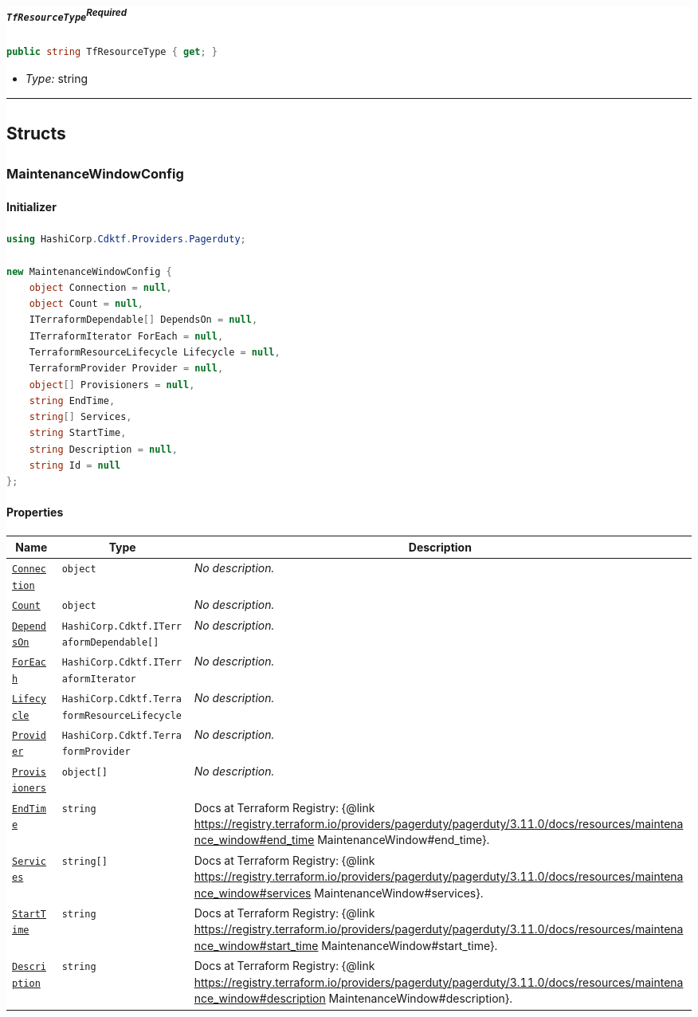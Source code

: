 
##### `TfResourceType`<sup>Required</sup> <a name="TfResourceType" id="@cdktf/provider-pagerduty.maintenanceWindow.MaintenanceWindow.property.tfResourceType"></a>

```csharp
public string TfResourceType { get; }
```

- *Type:* string

---

## Structs <a name="Structs" id="Structs"></a>

### MaintenanceWindowConfig <a name="MaintenanceWindowConfig" id="@cdktf/provider-pagerduty.maintenanceWindow.MaintenanceWindowConfig"></a>

#### Initializer <a name="Initializer" id="@cdktf/provider-pagerduty.maintenanceWindow.MaintenanceWindowConfig.Initializer"></a>

```csharp
using HashiCorp.Cdktf.Providers.Pagerduty;

new MaintenanceWindowConfig {
    object Connection = null,
    object Count = null,
    ITerraformDependable[] DependsOn = null,
    ITerraformIterator ForEach = null,
    TerraformResourceLifecycle Lifecycle = null,
    TerraformProvider Provider = null,
    object[] Provisioners = null,
    string EndTime,
    string[] Services,
    string StartTime,
    string Description = null,
    string Id = null
};
```

#### Properties <a name="Properties" id="Properties"></a>

| **Name** | **Type** | **Description** |
| --- | --- | --- |
| <code><a href="#@cdktf/provider-pagerduty.maintenanceWindow.MaintenanceWindowConfig.property.connection">Connection</a></code> | <code>object</code> | *No description.* |
| <code><a href="#@cdktf/provider-pagerduty.maintenanceWindow.MaintenanceWindowConfig.property.count">Count</a></code> | <code>object</code> | *No description.* |
| <code><a href="#@cdktf/provider-pagerduty.maintenanceWindow.MaintenanceWindowConfig.property.dependsOn">DependsOn</a></code> | <code>HashiCorp.Cdktf.ITerraformDependable[]</code> | *No description.* |
| <code><a href="#@cdktf/provider-pagerduty.maintenanceWindow.MaintenanceWindowConfig.property.forEach">ForEach</a></code> | <code>HashiCorp.Cdktf.ITerraformIterator</code> | *No description.* |
| <code><a href="#@cdktf/provider-pagerduty.maintenanceWindow.MaintenanceWindowConfig.property.lifecycle">Lifecycle</a></code> | <code>HashiCorp.Cdktf.TerraformResourceLifecycle</code> | *No description.* |
| <code><a href="#@cdktf/provider-pagerduty.maintenanceWindow.MaintenanceWindowConfig.property.provider">Provider</a></code> | <code>HashiCorp.Cdktf.TerraformProvider</code> | *No description.* |
| <code><a href="#@cdktf/provider-pagerduty.maintenanceWindow.MaintenanceWindowConfig.property.provisioners">Provisioners</a></code> | <code>object[]</code> | *No description.* |
| <code><a href="#@cdktf/provider-pagerduty.maintenanceWindow.MaintenanceWindowConfig.property.endTime">EndTime</a></code> | <code>string</code> | Docs at Terraform Registry: {@link https://registry.terraform.io/providers/pagerduty/pagerduty/3.11.0/docs/resources/maintenance_window#end_time MaintenanceWindow#end_time}. |
| <code><a href="#@cdktf/provider-pagerduty.maintenanceWindow.MaintenanceWindowConfig.property.services">Services</a></code> | <code>string[]</code> | Docs at Terraform Registry: {@link https://registry.terraform.io/providers/pagerduty/pagerduty/3.11.0/docs/resources/maintenance_window#services MaintenanceWindow#services}. |
| <code><a href="#@cdktf/provider-pagerduty.maintenanceWindow.MaintenanceWindowConfig.property.startTime">StartTime</a></code> | <code>string</code> | Docs at Terraform Registry: {@link https://registry.terraform.io/providers/pagerduty/pagerduty/3.11.0/docs/resources/maintenance_window#start_time MaintenanceWindow#start_time}. |
| <code><a href="#@cdktf/provider-pagerduty.maintenanceWindow.MaintenanceWindowConfig.property.description">Description</a></code> | <code>string</code> | Docs at Terraform Registry: {@link https://registry.terraform.io/providers/pagerduty/pagerduty/3.11.0/docs/resources/maintenance_window#description MaintenanceWindow#description}. |